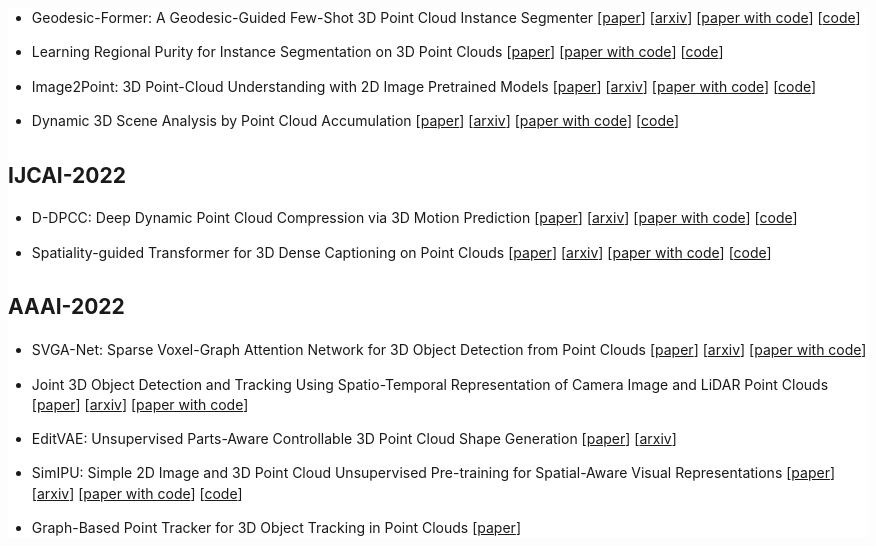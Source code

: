 - Geodesic-Former: A Geodesic-Guided Few-Shot 3D Point Cloud Instance Segmenter [[paper](https://www.ecva.net/papers/eccv_2022/papers_ECCV/html/5123_ECCV_2022_paper.php)] [[arxiv](https://arxiv.org/abs/2207.10859)] [[paper with code](https://paperswithcode.com/paper/geodesic-former-a-geodesic-guided-few-shot-3d)] [[code](https://github.com/vinairesearch/geoformer)]

- Learning Regional Purity for Instance Segmentation on 3D Point Clouds [[paper](https://www.ecva.net/papers/eccv_2022/papers_ECCV/html/7337_ECCV_2022_paper.php)] [[paper with code](https://paperswithcode.com/paper/learning-regional-purity-for-instance)] [[code](https://github.com/dsc1126/RPGN)]

- Image2Point: 3D Point-Cloud Understanding with 2D Image Pretrained Models [[paper](https://www.ecva.net/papers/eccv_2022/papers_ECCV/html/4152_ECCV_2022_paper.php)] [[arxiv](https://arxiv.org/abs/2106.04180)] [[paper with code](https://paperswithcode.com/paper/image2point-3d-point-cloud-understanding-with)] [[code](https://github.com/chenfengxu714/image2point)]

- Dynamic 3D Scene Analysis by Point Cloud Accumulation [[paper](https://www.ecva.net/papers/eccv_2022/papers_ECCV/html/2787_ECCV_2022_paper.php)] [[arxiv](https://arxiv.org/abs/2207.12394)] [[paper with code](https://paperswithcode.com/paper/dynamic-3d-scene-analysis-by-point-cloud)] [[code](https://github.com/prs-eth/PCAccumulation)]


## IJCAI-2022


- D-DPCC: Deep Dynamic Point Cloud Compression via 3D Motion Prediction [[paper](https://www.ijcai.org/proceedings/2022/126)] [[arxiv](https://arxiv.org/abs/2205.01135)] [[paper with code](https://paperswithcode.com/paper/d-dpcc-deep-dynamic-point-cloud-compression)] [[code](https://github.com/ttlzfhy/D-DPCC)]

- Spatiality-guided Transformer for 3D Dense Captioning on Point Clouds [[paper](https://www.ijcai.org/proceedings/2022/194)] [[arxiv](https://arxiv.org/abs/2204.10688)] [[paper with code](https://paperswithcode.com/paper/spatiality-guided-transformer-for-3d-dense)] [[code](https://github.com/heng-hw/spacap3d)]


## AAAI-2022


- SVGA-Net: Sparse Voxel-Graph Attention Network for 3D Object Detection from Point Clouds [[paper](https://ojs.aaai.org/index.php/AAAI/article/view/19969)] [[arxiv](https://arxiv.org/abs/2006.04043)] [[paper with code](https://paperswithcode.com/paper/svga-net-sparse-voxel-graph-attention-network)]

- Joint 3D Object Detection and Tracking Using Spatio-Temporal Representation of Camera Image and LiDAR Point Clouds [[paper](https://ojs.aaai.org/index.php/AAAI/article/view/20007)] [[arxiv](https://arxiv.org/abs/2112.07116)] [[paper with code](https://paperswithcode.com/paper/joint-3d-object-detection-and-tracking-using)]

- EditVAE: Unsupervised Parts-Aware Controllable 3D Point Cloud Shape Generation [[paper](https://ojs.aaai.org/index.php/AAAI/article/view/20027)] [[arxiv](https://arxiv.org/abs/2110.06679)]

- SimIPU: Simple 2D Image and 3D Point Cloud Unsupervised Pre-training for Spatial-Aware Visual Representations [[paper](https://ojs.aaai.org/index.php/AAAI/article/view/20040)] [[arxiv](https://arxiv.org/abs/2112.04680)] [[paper with code](https://paperswithcode.com/paper/simipu-simple-2d-image-and-3d-point-cloud)] [[code](https://github.com/zhyever/simipu)]

- Graph-Based Point Tracker for 3D Object Tracking in Point Clouds [[paper](https://ojs.aaai.org/index.php/AAAI/article/view/20101)]
